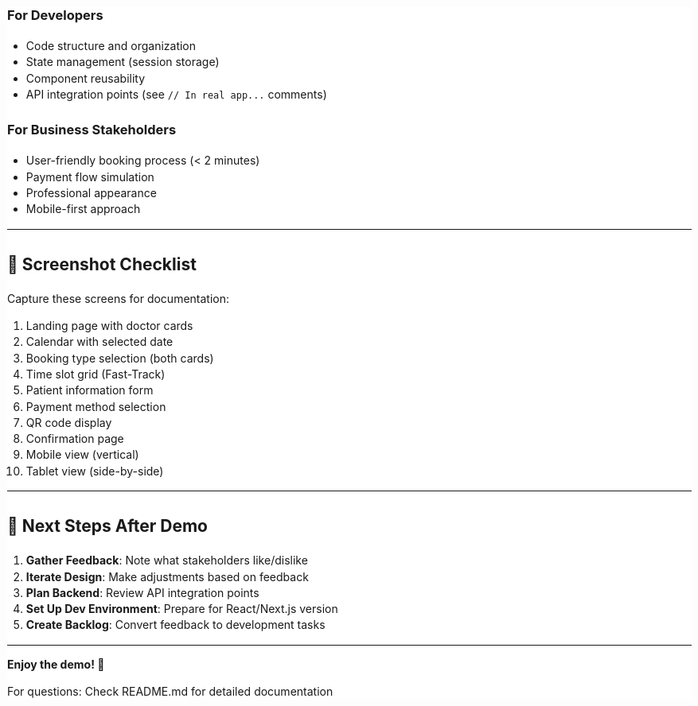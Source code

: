 ### For Developers
- Code structure and organization
- State management (session storage)
- Component reusability
- API integration points (see `// In real app...` comments)

### For Business Stakeholders
- User-friendly booking process (< 2 minutes)
- Payment flow simulation
- Professional appearance
- Mobile-first approach

---

## 📸 Screenshot Checklist

Capture these screens for documentation:
1. Landing page with doctor cards
2. Calendar with selected date
3. Booking type selection (both cards)
4. Time slot grid (Fast-Track)
5. Patient information form
6. Payment method selection
7. QR code display
8. Confirmation page
9. Mobile view (vertical)
10. Tablet view (side-by-side)

---

## 🚀 Next Steps After Demo

1. **Gather Feedback**: Note what stakeholders like/dislike
2. **Iterate Design**: Make adjustments based on feedback
3. **Plan Backend**: Review API integration points
4. **Set Up Dev Environment**: Prepare for React/Next.js version
5. **Create Backlog**: Convert feedback to development tasks

---

**Enjoy the demo! 🎉**

For questions: Check README.md for detailed documentation
